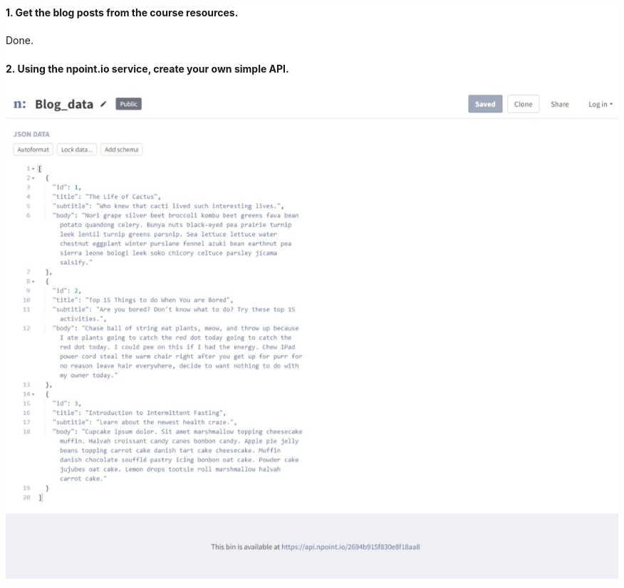 #### 1. Get the blog posts from the course resources.

Done.

#### 2. Using the npoint.io service, create your own simple API.

![Screenshot](./images/1.jpeg)
